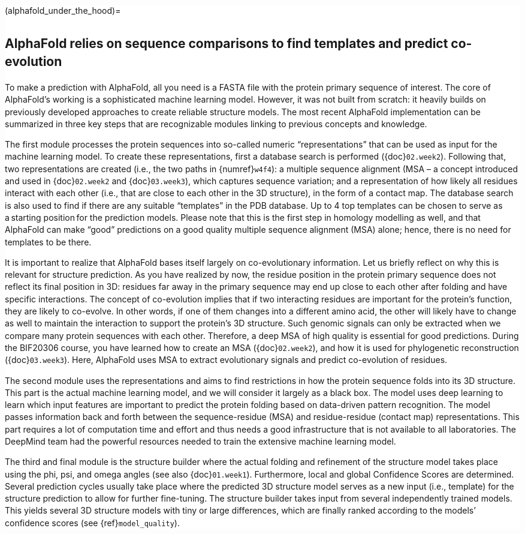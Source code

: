  
(alphafold_under_the_hood)=
## AlphaFold relies on sequence comparisons to find templates and predict co-evolution 

To make a prediction with AlphaFold, all you need is a FASTA file with the protein primary sequence of interest. 
The core of AlphaFold’s working is a sophisticated machine learning model. 
However, it was not built from scratch: it heavily builds on previously developed approaches to create reliable structure models. 
The most recent AlphaFold implementation can be summarized in three key steps that are recognizable modules linking to previous concepts and knowledge. 

The first module processes the protein sequences into so-called numeric “representations” that can be used as input for the machine learning model. 
To create these representations, first a database search is performed ({doc}`02.week2`). 
Following that, two representations are created (i.e., the two paths in {numref}`w4f4`): a multiple sequence alignment (MSA – a concept introduced and used in {doc}`02.week2` and {doc}`03.week3`), which captures sequence variation; and a representation of how likely all residues interact with each other (i.e., that are close to each other in the 3D structure), in the form of a contact map. 
The database search is also used to find if there are any suitable “templates” in the PDB database. 
Up to 4 top templates can be chosen to serve as a starting position for the prediction models. 
Please note that this is the first step in homology modelling as well, and that AlphaFold can make “good” predictions on a good quality multiple sequence alignment (MSA) alone; hence, there is no need for templates to be there. 

It is important to realize that AlphaFold bases itself largely on co-evolutionary information. 
Let us briefly reflect on why this is relevant for structure prediction. 
As you have realized by now, the residue position in the protein primary sequence does not reflect its final position in 3D: residues far away in the primary sequence may end up close to each other after folding and have specific interactions. 
The concept of co-evolution implies that if two interacting residues are important for the protein’s function, they are likely to co-evolve. 
In other words, if one of them changes into a different amino acid, the other will likely have to change as well to maintain the interaction to support the protein’s 3D structure. 
Such genomic signals can only be extracted when we compare many protein sequences with each other. 
Therefore, a deep MSA of high quality is essential for good predictions. 
During the BIF20306 course, you have learned how to create an MSA ({doc}`02.week2`), and how it is used for phylogenetic reconstruction ({doc}`03.week3`). 
Here, AlphaFold uses MSA to extract evolutionary signals and predict co-evolution of residues. 

The second module uses the representations and aims to find restrictions in how the protein sequence folds into its 3D structure. 
This part is the actual machine learning model, and we will consider it largely as a black box. 
The model uses deep learning to learn which input features are important to predict the protein folding based on data-driven pattern recognition. 
The model passes information back and forth between the sequence-residue (MSA) and residue-residue (contact map) representations. 
This part requires a lot of computation time and effort and thus needs a good infrastructure that is not available to all laboratories. 
The DeepMind team had the powerful resources needed to train the extensive machine learning model. 

The third and final module is the structure builder where the actual folding and refinement of the structure model takes place using the phi, psi, and omega angles (see also {doc}`01.week1`). 
Furthermore, local and global Confidence Scores are determined. 
Several prediction cycles usually take place where the predicted 3D structure model serves as a new input (i.e., template) for the structure prediction to allow for further fine-tuning. 
The structure builder takes input from several independently trained models. 
This yields several 3D structure models with tiny or large differences, which are finally ranked according to the models’ confidence scores (see {ref}`model_quality`). 

